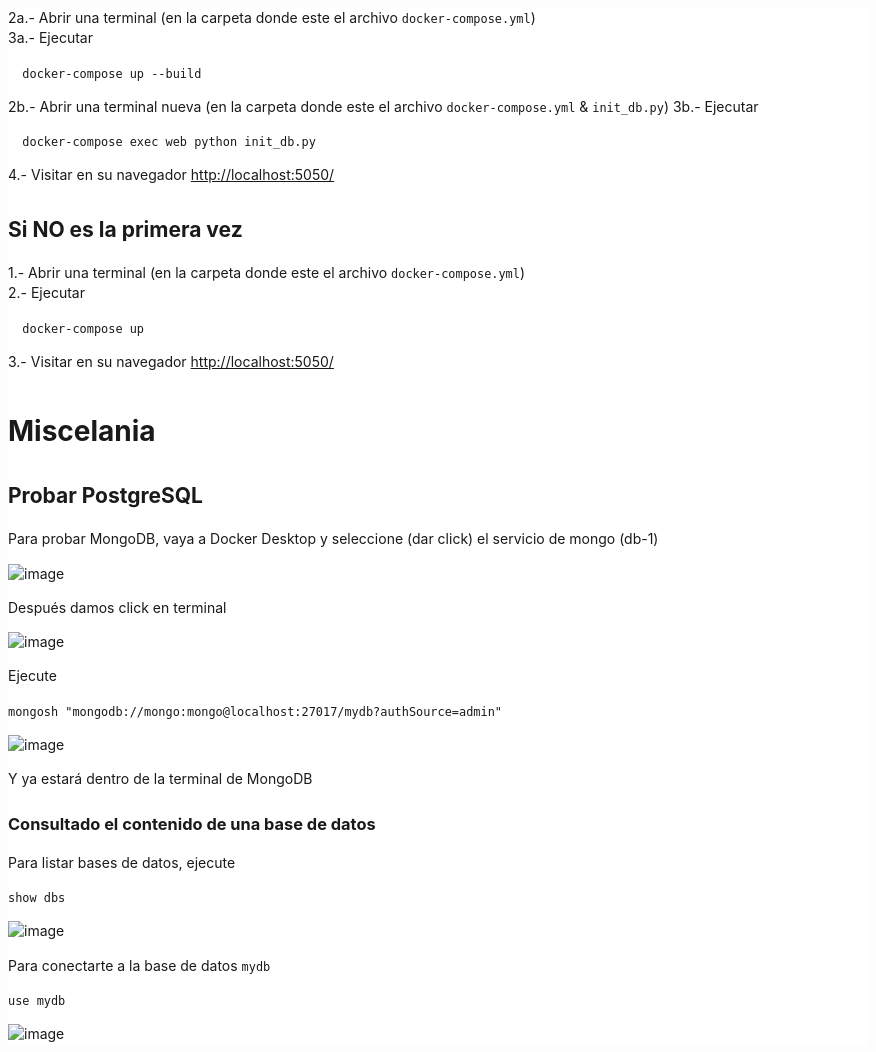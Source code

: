 2a.- Abrir una terminal (en la carpeta donde este el archivo `docker-compose.yml`)   
3a.- Ejecutar  
```
  docker-compose up --build
```  

2b.- Abrir una terminal nueva (en la carpeta donde este el archivo `docker-compose.yml` & `init_db.py`)
3b.- Ejecutar  
```
  docker-compose exec web python init_db.py
```

4.- Visitar en su navegador [http://localhost:5050/](http://localhost:5050/)  

## Si NO es la primera vez
1.- Abrir una terminal (en la carpeta donde este el archivo `docker-compose.yml`)   
2.- Ejecutar
```
  docker-compose up
```
3.- Visitar en su navegador [http://localhost:5050/](http://localhost:5050/)


# Miscelania 
## Probar PostgreSQL
Para probar MongoDB, vaya a Docker Desktop y seleccione (dar click) el servicio de mongo (db-1) 

<img width="331" alt="image" src="https://github.com/user-attachments/assets/3ec33659-8b69-47a0-8dba-86dffa9c5d6f" />


Después damos click en terminal  

<img width="377" alt="image" src="https://github.com/user-attachments/assets/c2062f13-a0d4-4098-9207-dd959b9f6c8c" />

Ejecute 
```
mongosh "mongodb://mongo:mongo@localhost:27017/mydb?authSource=admin"
```
<img width="1167" alt="image" src="https://github.com/user-attachments/assets/bf63eaf4-2e4b-47d3-bf1d-bf0438962ad8" />

Y ya estará dentro de la terminal de MongoDB

### Consultado el contenido de una base de datos

Para listar bases de datos, ejecute
```
show dbs 
```
<img width="175" alt="image" src="https://github.com/user-attachments/assets/b73e99c1-942b-40b6-b5e2-80ea2fc36f5c" />


Para conectarte a la base de datos `mydb`
```
use mydb
```
<img width="148" alt="image" src="https://github.com/user-attachments/assets/6cfc1874-d84e-4d02-be9d-7905c7e26c8d" />
